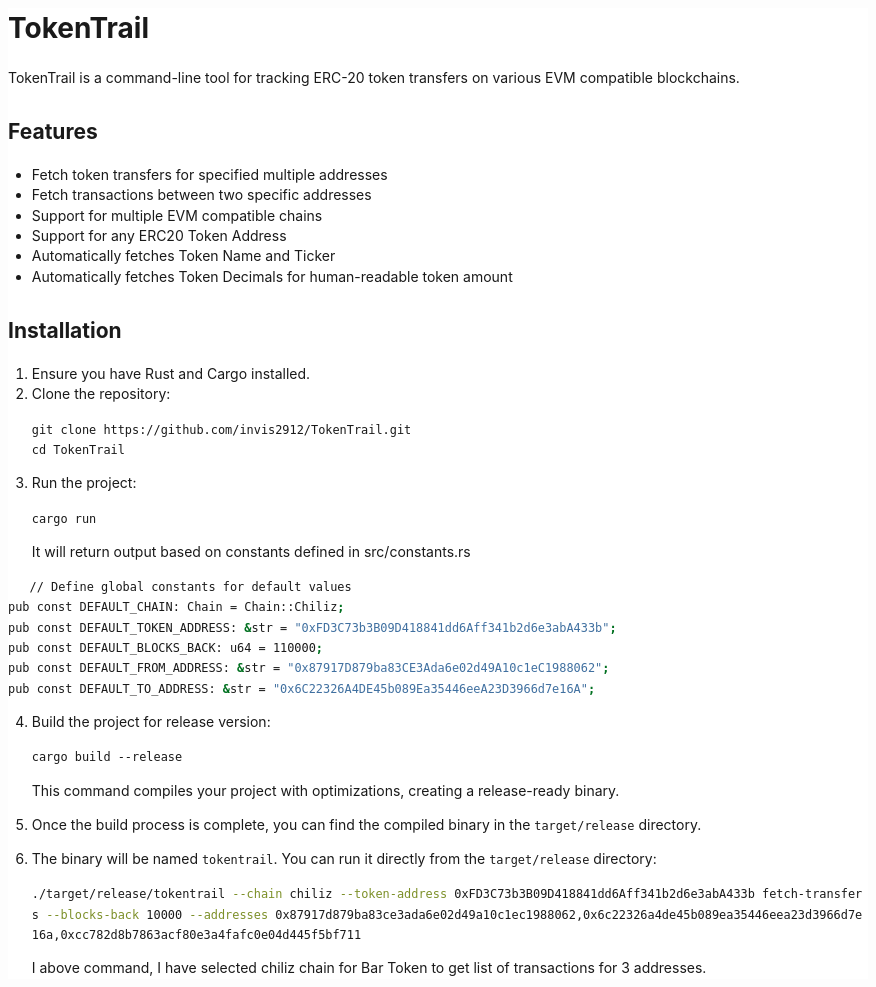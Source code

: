 # TokenTrail

TokenTrail is a command-line tool for tracking ERC-20 token transfers on various EVM compatible blockchains.

## Features

- Fetch token transfers for specified multiple addresses
- Fetch transactions between two specific addresses
- Support for multiple EVM compatible chains
- Support for any ERC20 Token Address
- Automatically fetches Token Name and Ticker
- Automatically fetches Token Decimals for human-readable token amount

## Installation

1. Ensure you have Rust and Cargo installed.
2. Clone the repository:
   ```
   git clone https://github.com/invis2912/TokenTrail.git
   cd TokenTrail
   ```
3. Run the project:
   ```
   cargo run
   ```
   It will return output based on constants defined in src/constants.rs
```bash
   // Define global constants for default values
pub const DEFAULT_CHAIN: Chain = Chain::Chiliz;
pub const DEFAULT_TOKEN_ADDRESS: &str = "0xFD3C73b3B09D418841dd6Aff341b2d6e3abA433b";
pub const DEFAULT_BLOCKS_BACK: u64 = 110000;
pub const DEFAULT_FROM_ADDRESS: &str = "0x87917D879ba83CE3Ada6e02d49A10c1eC1988062";
pub const DEFAULT_TO_ADDRESS: &str = "0x6C22326A4DE45b089Ea35446eeA23D3966d7e16A";
 ```

4. Build the project for release version:
   ```
   cargo build --release
   ```

   This command compiles your project with optimizations, creating a release-ready binary.

3. Once the build process is complete, you can find the compiled binary in the `target/release` directory.

4. The binary will be named `tokentrail`. You can run it directly from the `target/release` directory:

   ```bash
   ./target/release/tokentrail --chain chiliz --token-address 0xFD3C73b3B09D418841dd6Aff341b2d6e3abA433b fetch-transfers --blocks-back 10000 --addresses 0x87917d879ba83ce3ada6e02d49a10c1ec1988062,0x6c22326a4de45b089ea35446eea23d3966d7e16a,0xcc782d8b7863acf80e3a4fafc0e04d445f5bf711
   ```
   I above command, I have selected chiliz chain for Bar Token to get list of transactions for 3 addresses. 

